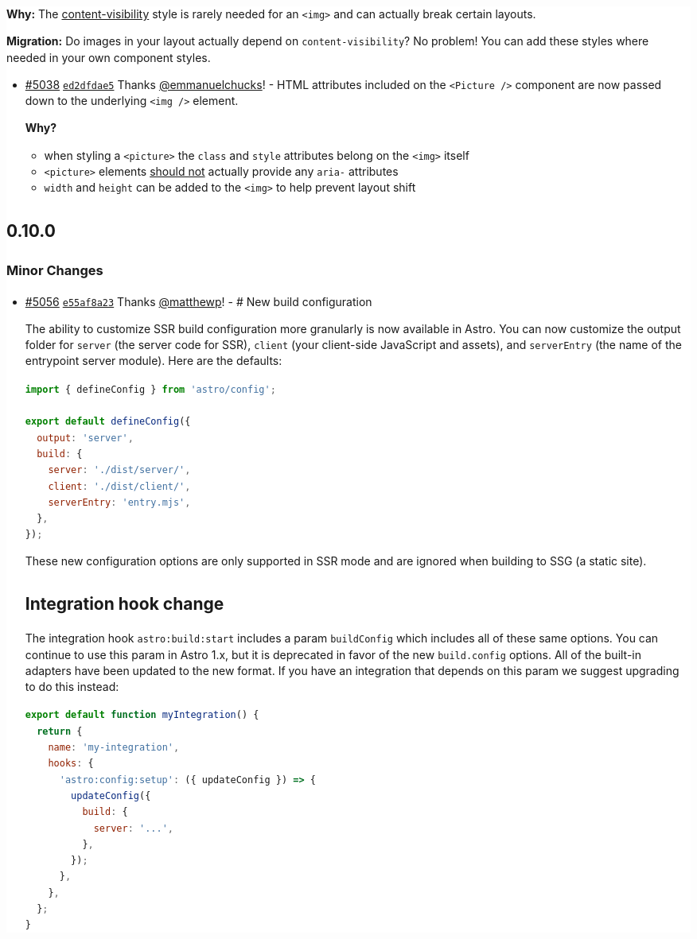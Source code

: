   **Why:** The [content-visibility](https://developer.mozilla.org/en-US/docs/Web/CSS/content-visibility) style is rarely needed for an `<img>` and can actually break certain layouts.

  **Migration:** Do images in your layout actually depend on `content-visibility`? No problem! You can add these styles where needed in your own component styles.

- [#5038](https://github.com/withastro/astro/pull/5038) [`ed2dfdae5`](https://github.com/withastro/astro/commit/ed2dfdae5bea93746be883bc528c1fb6407af6eb) Thanks [@emmanuelchucks](https://github.com/emmanuelchucks)! - HTML attributes included on the `<Picture />` component are now passed down to the underlying `<img />` element.

  **Why?**

  - when styling a `<picture>` the `class` and `style` attributes belong on the `<img>` itself
  - `<picture>` elements [should not](https://developer.mozilla.org/en-US/docs/Web/HTML/Element/picture#attributes) actually provide any `aria-` attributes
  - `width` and `height` can be added to the `<img>` to help prevent layout shift

## 0.10.0

### Minor Changes

- [#5056](https://github.com/withastro/astro/pull/5056) [`e55af8a23`](https://github.com/withastro/astro/commit/e55af8a23233b6335f45b7a04b9d026990fb616c) Thanks [@matthewp](https://github.com/matthewp)! - # New build configuration

  The ability to customize SSR build configuration more granularly is now available in Astro. You can now customize the output folder for `server` (the server code for SSR), `client` (your client-side JavaScript and assets), and `serverEntry` (the name of the entrypoint server module). Here are the defaults:

  ```js
  import { defineConfig } from 'astro/config';

  export default defineConfig({
    output: 'server',
    build: {
      server: './dist/server/',
      client: './dist/client/',
      serverEntry: 'entry.mjs',
    },
  });
  ```

  These new configuration options are only supported in SSR mode and are ignored when building to SSG (a static site).

  ## Integration hook change

  The integration hook `astro:build:start` includes a param `buildConfig` which includes all of these same options. You can continue to use this param in Astro 1.x, but it is deprecated in favor of the new `build.config` options. All of the built-in adapters have been updated to the new format. If you have an integration that depends on this param we suggest upgrading to do this instead:

  ```js
  export default function myIntegration() {
    return {
      name: 'my-integration',
      hooks: {
        'astro:config:setup': ({ updateConfig }) => {
          updateConfig({
            build: {
              server: '...',
            },
          });
        },
      },
    };
  }
  ```